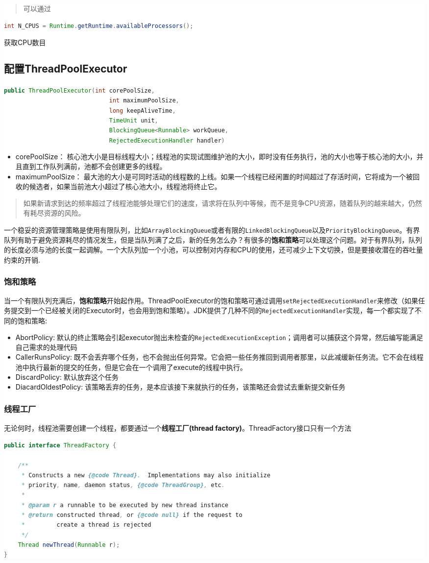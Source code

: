 > 可以通过
```java
int N_CPUS = Runtime.getRuntime.availableProcessors();
```
获取CPU数目

## 配置ThreadPoolExecutor
```java
public ThreadPoolExecutor(int corePoolSize,
                              int maximumPoolSize,
                              long keepAliveTime,
                              TimeUnit unit,
                              BlockingQueue<Runnable> workQueue,
                              RejectedExecutionHandler handler)
```

- corePoolSize： 核心池大小是目标线程大小；线程池的实现试图维护池的大小，即时没有任务执行，池的大小也等于核心池的大小，并且直到工作队列满前，池都不会创建更多的线程。
- maximumPoolSize： 最大池的大小是可同时活动的线程数的上线。如果一个线程已经闲置的时间超过了存活时间，它将成为一个被回收的候选者，如果当前池大小超过了核心池大小，线程池将终止它。

> 如果新请求到达的频率超过了线程池能够处理它们的速度，请求将在队列中等候，而不是竞争CPU资源，随着队列的越来越大，仍然有耗尽资源的风险。

一个稳妥的资源管理策略是使用有限队列，比如`ArrayBlockingQueue`或者有限的`LinkedBlockingQueue`以及`PriorityBlockingQueue`。有界队列有助于避免资源耗尽的情况发生，但是当队列满了之后，新的任务怎么办？有很多的**饱和策略**可以处理这个问题。对于有界队列，队列的长度必须与池的长度一起调解。一个大队列加一个小池，可以控制对内存和CPU的使用，还可减少上下文切换，但是要接收潜在的吞吐量约束的开销.

### 饱和策略
当一个有限队列充满后，**饱和策略**开始起作用。ThreadPoolExecutor的饱和策略可通过调用`setRejectedExecutionHandler`来修改（如果任务提交到一个已经被关闭的Executor时，也会用到饱和策略）。JDK提供了几种不同的`RejectedExecutionHandler`实现，每一个都实现了不同的饱和策略:
- AbortPolicy:
默认的终止策略会引起executor抛出未检查的`RejectedExecutionException`；调用者可以捕获这个异常，然后编写能满足自己需求的处理代码
- CallerRunsPolicy:
既不会丢弃哪个任务，也不会抛出任何异常。它会把一些任务推回到调用者那里，以此减缓新任务流。它不会在线程池中执行最新的提交的任务，但是它会在一个调用了execute的线程中执行。
- DiscardPolicy:
默认放弃这个任务
- DiacardOldestPolicy:
该策略丢弃的任务，是本应该接下来就执行的任务，该策略还会尝试去重新提交新任务

### 线程工厂
无论何时，线程池需要创建一个线程，都要通过一个**线程工厂(thread factory)**。ThreadFactory接口只有一个方法
```java
public interface ThreadFactory {

    /**
     * Constructs a new {@code Thread}.  Implementations may also initialize
     * priority, name, daemon status, {@code ThreadGroup}, etc.
     *
     * @param r a runnable to be executed by new thread instance
     * @return constructed thread, or {@code null} if the request to
     *         create a thread is rejected
     */
    Thread newThread(Runnable r);
}
```
